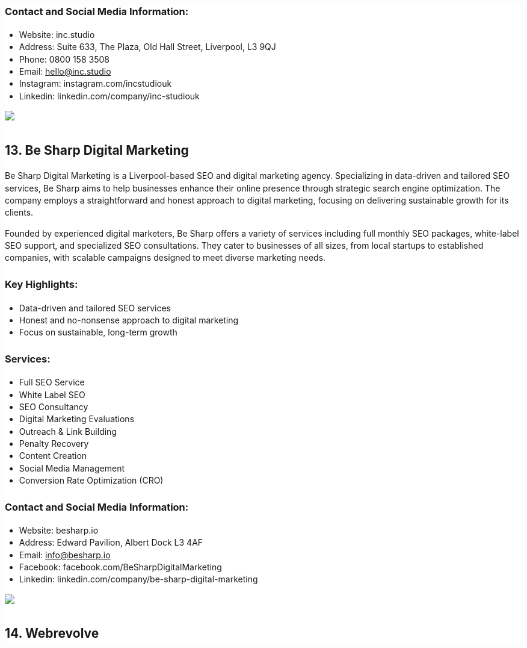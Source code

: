 ### Contact and Social Media Information:

* Website: inc.studio
* Address: Suite 633, The Plaza, Old Hall Street, Liverpool, L3 9QJ
* Phone: 0800 158 3508
* Email: hello@inc.studio
* Instagram: instagram.com/incstudiouk
* Linkedin: linkedin.com/company/inc-studiouk

![](https://www.link-assistant.com/articles/wp-content/uploads/2024/08/Be-Sharp-Digital-Marketing.png)

## 13\. Be Sharp Digital Marketing

Be Sharp Digital Marketing is a Liverpool-based SEO and digital marketing agency. Specializing in data-driven and tailored SEO services, Be Sharp aims to help businesses enhance their online presence through strategic search engine optimization. The company employs a straightforward and honest approach to digital marketing, focusing on delivering sustainable growth for its clients.

Founded by experienced digital marketers, Be Sharp offers a variety of services including full monthly SEO packages, white-label SEO support, and specialized SEO consultations. They cater to businesses of all sizes, from local startups to established companies, with scalable campaigns designed to meet diverse marketing needs.

### Key Highlights:

* Data-driven and tailored SEO services
* Honest and no-nonsense approach to digital marketing
* Focus on sustainable, long-term growth

### Services:

* Full SEO Service
* White Label SEO
* SEO Consultancy
* Digital Marketing Evaluations
* Outreach & Link Building
* Penalty Recovery
* Content Creation
* Social Media Management
* Conversion Rate Optimization (CRO)

### Contact and Social Media Information:

* Website: besharp.io
* Address: Edward Pavilion, Albert Dock L3 4AF
* Email: info@besharp.io
* Facebook: facebook.com/BeSharpDigitalMarketing
* Linkedin: linkedin.com/company/be-sharp-digital-marketing

![](https://www.link-assistant.com/articles/wp-content/uploads/2024/08/Webrevolve.png)

## 14\. Webrevolve
